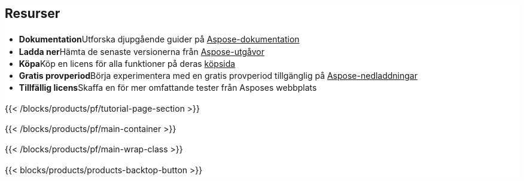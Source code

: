 ## Resurser

- **Dokumentation**Utforska djupgående guider på [Aspose-dokumentation](https://reference.aspose.com/email/net/)
- **Ladda ner**Hämta de senaste versionerna från [Aspose-utgåvor](https://releases.aspose.com/email/net/)
- **Köpa**Köp en licens för alla funktioner på deras [köpsida](https://purchase.aspose.com/buy)
- **Gratis provperiod**Börja experimentera med en gratis provperiod tillgänglig på [Aspose-nedladdningar](https://releases.aspose.com/email/net/)
- **Tillfällig licens**Skaffa en för mer omfattande tester från Asposes webbplats

{{< /blocks/products/pf/tutorial-page-section >}}

{{< /blocks/products/pf/main-container >}}

{{< /blocks/products/pf/main-wrap-class >}}

{{< blocks/products/products-backtop-button >}}